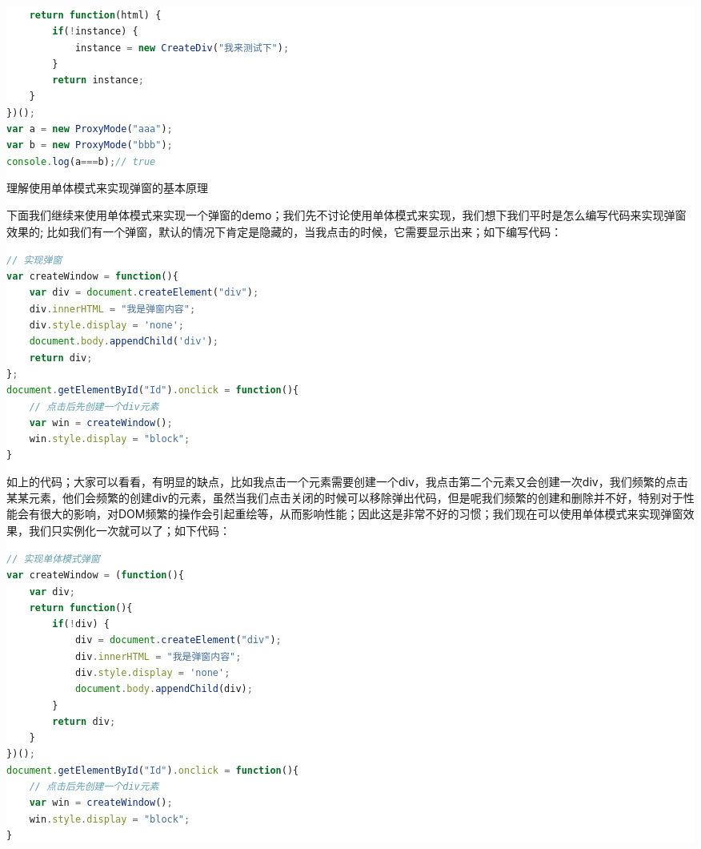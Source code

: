 ```js
    return function(html) {
        if(!instance) {
            instance = new CreateDiv("我来测试下");
        }
        return instance;
    } 
})();
var a = new ProxyMode("aaa");
var b = new ProxyMode("bbb");
console.log(a===b);// true
``` 
理解使用单体模式来实现弹窗的基本原理

下面我们继续来使用单体模式来实现一个弹窗的demo；我们先不讨论使用单体模式来实现，我们想下我们平时是怎么编写代码来实现弹窗效果的; 比如我们有一个弹窗，默认的情况下肯定是隐藏的，当我点击的时候，它需要显示出来；如下编写代码：

```js
// 实现弹窗
var createWindow = function(){
    var div = document.createElement("div");
    div.innerHTML = "我是弹窗内容";
    div.style.display = 'none';
    document.body.appendChild('div');
    return div;
};
document.getElementById("Id").onclick = function(){
    // 点击后先创建一个div元素
    var win = createWindow();
    win.style.display = "block";
}
```

如上的代码；大家可以看看，有明显的缺点，比如我点击一个元素需要创建一个div，我点击第二个元素又会创建一次div，我们频繁的点击某某元素，他们会频繁的创建div的元素，虽然当我们点击关闭的时候可以移除弹出代码，但是呢我们频繁的创建和删除并不好，特别对于性能会有很大的影响，对DOM频繁的操作会引起重绘等，从而影响性能；因此这是非常不好的习惯；我们现在可以使用单体模式来实现弹窗效果，我们只实例化一次就可以了；如下代码：

```js
// 实现单体模式弹窗
var createWindow = (function(){
    var div;
    return function(){
        if(!div) {
            div = document.createElement("div");
            div.innerHTML = "我是弹窗内容";
            div.style.display = 'none';
            document.body.appendChild(div);
        }
        return div;
    }
})();
document.getElementById("Id").onclick = function(){
    // 点击后先创建一个div元素
    var win = createWindow();
    win.style.display = "block";
}
```
